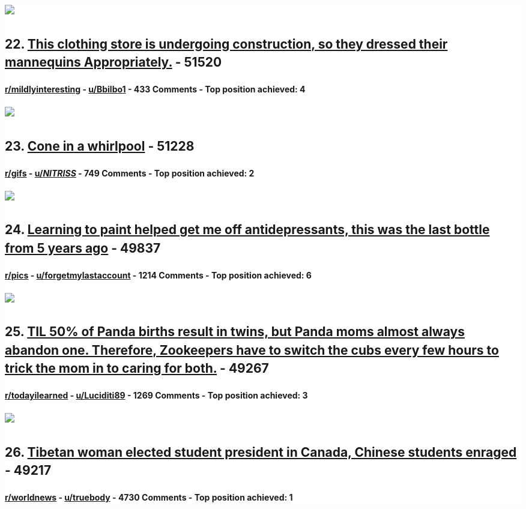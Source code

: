 <a href="https://i.redd.it/ddi8mywq5yg21.jpg"><img src="https://b.thumbs.redditmedia.com/RPjFpjrZ2dEJBWQNP4Eracissp8Z-cpUDeVKrX8sLxg.jpg"></img></a>

## 22. [This clothing store is undergoing construction, so they dressed their mannequins Appropriately.](http://reddit.com/r/mildlyinteresting/comments/arb3bc/this_clothing_store_is_undergoing_construction_so/) - 51520
#### [r/mildlyinteresting](http://reddit.com/r/mildlyinteresting) - [u/Bbilbo1](http://reddit.com/u/Bbilbo1) - 433 Comments - Top position achieved: 4

<a href="https://i.redd.it/pv17iigowyg21.jpg"><img src="https://b.thumbs.redditmedia.com/Nh7oNaezcjcJl4ZpdhofzQhP8XLNGXWsp8MDn1XOndo.jpg"></img></a>

## 23. [Cone in a whirlpool](http://reddit.com/r/gifs/comments/ar8jj9/cone_in_a_whirlpool/) - 51228
#### [r/gifs](http://reddit.com/r/gifs) - [u/_NITRISS_](http://reddit.com/u/_NITRISS_) - 749 Comments - Top position achieved: 2

<a href="https://i.imgur.com/kxDZFbW.gifv"><img src="https://b.thumbs.redditmedia.com/AwJ-HY0CAV4ShRLVDEeTRptXl4uriN90F3jW2knBo7I.jpg"></img></a>

## 24. [Learning to paint helped get me off antidepressants, this was the last bottle from 5 years ago](http://reddit.com/r/pics/comments/ar9vph/learning_to_paint_helped_get_me_off/) - 49837
#### [r/pics](http://reddit.com/r/pics) - [u/forgetmylastaccount](http://reddit.com/u/forgetmylastaccount) - 1214 Comments - Top position achieved: 6

<a href="https://i.redd.it/dm23sf4iayg21.png"><img src="https://b.thumbs.redditmedia.com/TeG-bjpcViuT3CqPwxVo_odVNGGa76jWYmRYJVSzrEE.jpg"></img></a>

## 25. [TIL 50% of Panda births result in twins, but Panda moms almost always abandon one. Therefore, Zookeepers have to switch the cubs every few hours to trick the mom in to caring for both.](http://reddit.com/r/todayilearned/comments/ar9yni/til_50_of_panda_births_result_in_twins_but_panda/) - 49267
#### [r/todayilearned](http://reddit.com/r/todayilearned) - [u/Luciditi89](http://reddit.com/u/Luciditi89) - 1269 Comments - Top position achieved: 3

<a href="https://youtu.be/oSRv6znj-n8"><img src="https://b.thumbs.redditmedia.com/wN093MJt8KRResX3vFwOVVa04id4TU5gcvHTmgnkzUE.jpg"></img></a>

## 26. [Tibetan woman elected student president in Canada, Chinese students enraged](http://reddit.com/r/worldnews/comments/ar5fiy/tibetan_woman_elected_student_president_in_canada/) - 49217
#### [r/worldnews](http://reddit.com/r/worldnews) - [u/truebody](http://reddit.com/u/truebody) - 4730 Comments - Top position achieved: 1
